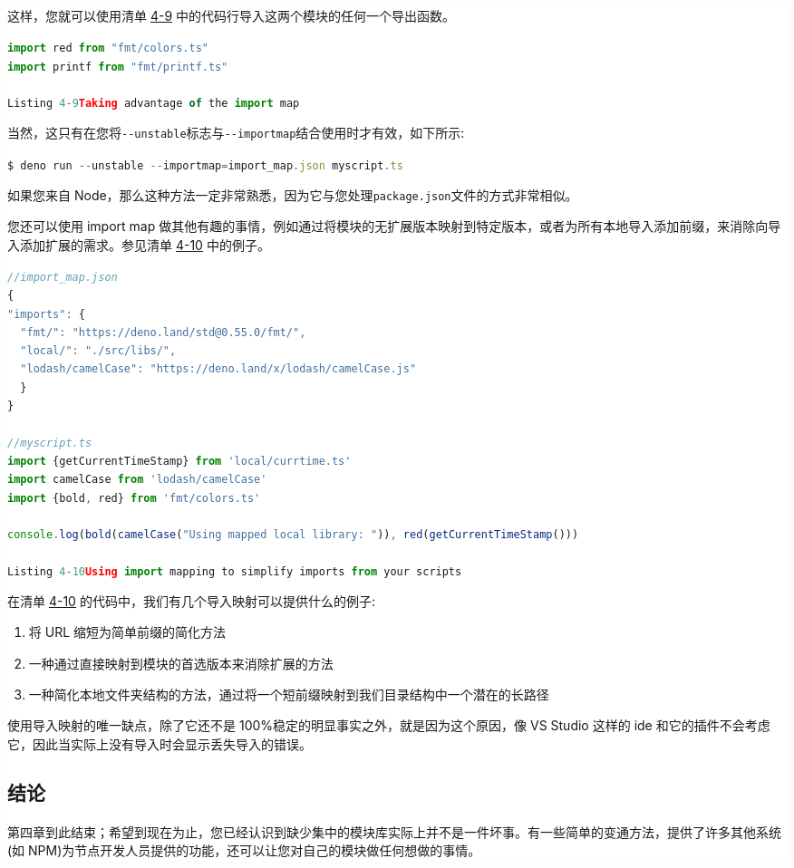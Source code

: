 这样，您就可以使用清单 [4-9](#PC14) 中的代码行导入这两个模块的任何一个导出函数。

```js
import red from "fmt/colors.ts"
import printf from "fmt/printf.ts"

Listing 4-9Taking advantage of the import map

```

当然，这只有在您将`--unstable`标志与`--importmap`结合使用时才有效，如下所示:

```js
$ deno run --unstable --importmap=import_map.json myscript.ts

```

如果您来自 Node，那么这种方法一定非常熟悉，因为它与您处理`package.json`文件的方式非常相似。

您还可以使用 import map 做其他有趣的事情，例如通过将模块的无扩展版本映射到特定版本，或者为所有本地导入添加前缀，来消除向导入添加扩展的需求。参见清单 [4-10](#PC16) 中的例子。

```js
//import_map.json
{
"imports": {
  "fmt/": "https://deno.land/std@0.55.0/fmt/",
  "local/": "./src/libs/",
  "lodash/camelCase": "https://deno.land/x/lodash/camelCase.js"
  }
}

//myscript.ts
import {getCurrentTimeStamp} from 'local/currtime.ts'
import camelCase from 'lodash/camelCase'
import {bold, red} from 'fmt/colors.ts'

console.log(bold(camelCase("Using mapped local library: ")), red(getCurrentTimeStamp()))

Listing 4-10Using import mapping to simplify imports from your scripts

```

在清单 [4-10](#PC16) 的代码中，我们有几个导入映射可以提供什么的例子:

1.  将 URL 缩短为简单前缀的简化方法

2.  一种通过直接映射到模块的首选版本来消除扩展的方法

3.  一种简化本地文件夹结构的方法，通过将一个短前缀映射到我们目录结构中一个潜在的长路径

使用导入映射的唯一缺点，除了它还不是 100%稳定的明显事实之外，就是因为这个原因，像 VS Studio 这样的 ide 和它的插件不会考虑它，因此当实际上没有导入时会显示丢失导入的错误。

## 结论

第四章到此结束；希望到现在为止，您已经认识到缺少集中的模块库实际上并不是一件坏事。有一些简单的变通方法，提供了许多其他系统(如 NPM)为节点开发人员提供的功能，还可以让您对自己的模块做任何想做的事情。
